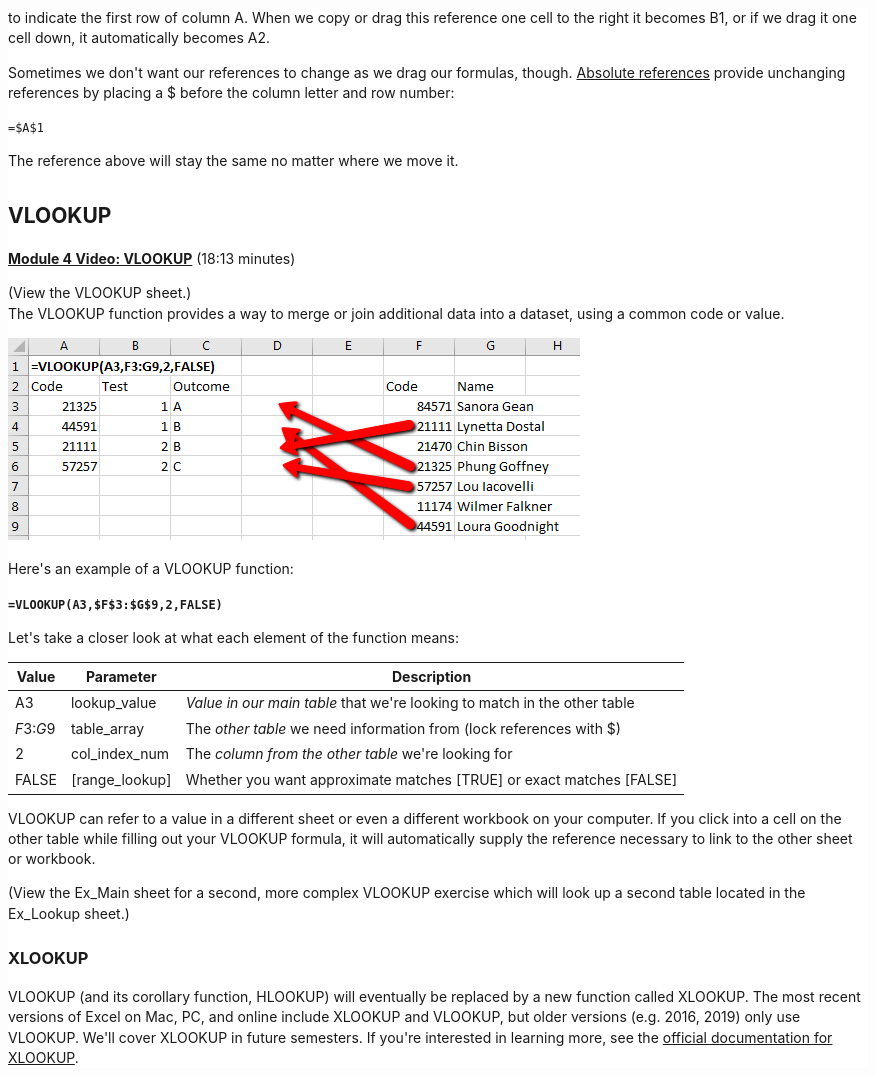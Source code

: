 to indicate the first row of column A.  When we copy or drag this reference one cell to the right it becomes B1, or if we drag it one cell down, it automatically becomes A2.

Sometimes we don't want our references to change as we drag our formulas, though.  [Absolute references](https://support.office.com/en-us/article/switch-between-relative-absolute-aand-mixed-references-dfec08cd-ae65-4f56-839e-5f0d8d0baca9) provide unchanging references by placing a $ before the column letter and row number:

`=$A$1`

The reference above will stay the same no matter where we move it.

## VLOOKUP
<strong>[Module 4 Video:  VLOOKUP](https://youtu.be/tyeBHCT7A80)</strong> (18:13 minutes)

(View the VLOOKUP sheet.)  
The VLOOKUP function provides a way to merge or join additional data into a dataset, using a common code or value.

![VLOOKUP example in Excel](https://github.com/UNC-Libraries-data/Excel/blob/master/media/image8.png?raw=true)


Here's an example of a VLOOKUP function:

**`=VLOOKUP(A3,$F$3:$G$9,2,FALSE)`**

Let's take a closer look at what each element of the function means:

|Value|Parameter|Description|
|-----|---------|-----------|
|A3|lookup_value|_Value in our main table_ that we're looking to match in the other table|
|$F$3:$G$9|table_array|The _other table_ we need information from (lock references with $)|
|2|col_index_num|The _column from the other table_ we're looking for|
|FALSE|[range_lookup]|Whether you want approximate matches [TRUE] or exact matches [FALSE]|

VLOOKUP can refer to a value in a different sheet or even a different workbook on your computer.  If you click into a cell on the other table while filling out your VLOOKUP formula, it will automatically supply the reference necessary to link to the other sheet or workbook.

(View the Ex_Main sheet for a second, more complex VLOOKUP exercise which will look up a second table located in the Ex_Lookup sheet.)

### XLOOKUP
VLOOKUP (and its corollary function, HLOOKUP) will eventually be replaced by a new function called XLOOKUP.  The most recent versions of Excel on Mac, PC, and online include XLOOKUP and VLOOKUP, but older versions (e.g. 2016, 2019) only use VLOOKUP.  We'll cover XLOOKUP in future semesters.  If you're interested in learning more, see the [official documentation for XLOOKUP](https://support.microsoft.com/en-us/office/xlookup-function-b7fd680e-6d10-43e6-84f9-88eae8bf5929).
